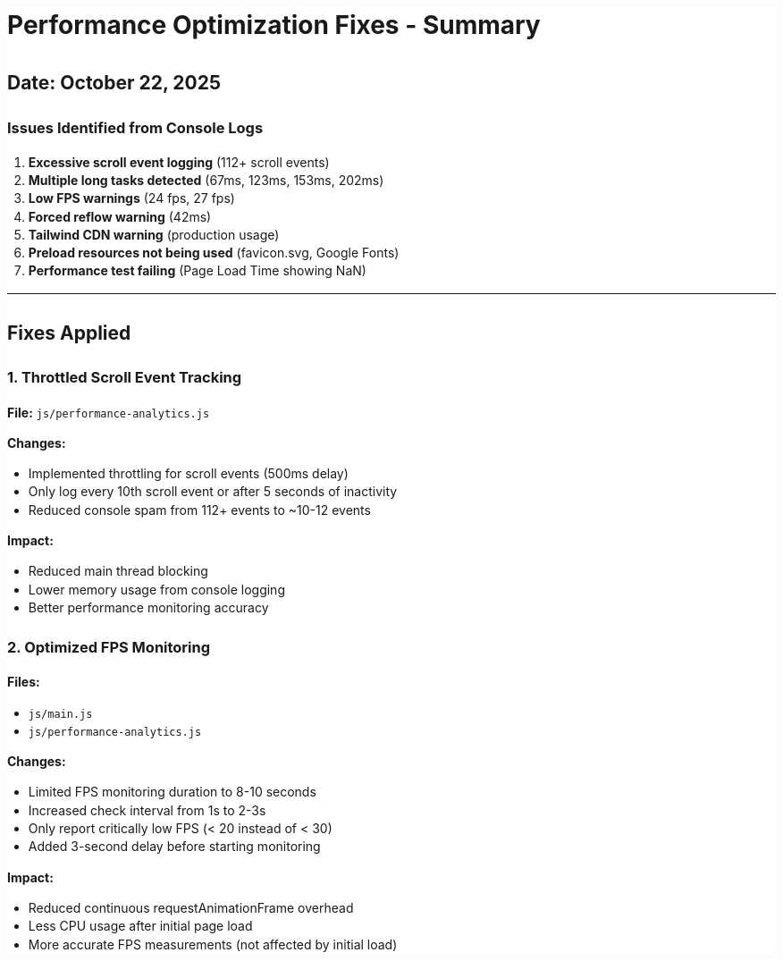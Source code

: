 # Performance Optimization Fixes - Summary

## Date: October 22, 2025

### Issues Identified from Console Logs

1. **Excessive scroll event logging** (112+ scroll events)
2. **Multiple long tasks detected** (67ms, 123ms, 153ms, 202ms)
3. **Low FPS warnings** (24 fps, 27 fps)
4. **Forced reflow warning** (42ms)
5. **Tailwind CDN warning** (production usage)
6. **Preload resources not being used** (favicon.svg, Google Fonts)
7. **Performance test failing** (Page Load Time showing NaN)

---

## Fixes Applied

### 1. Throttled Scroll Event Tracking

**File:** `js/performance-analytics.js`

**Changes:**

- Implemented throttling for scroll events (500ms delay)
- Only log every 10th scroll event or after 5 seconds of inactivity
- Reduced console spam from 112+ events to ~10-12 events

**Impact:**

- Reduced main thread blocking
- Lower memory usage from console logging
- Better performance monitoring accuracy

### 2. Optimized FPS Monitoring

**Files:**

- `js/main.js`
- `js/performance-analytics.js`

**Changes:**

- Limited FPS monitoring duration to 8-10 seconds
- Increased check interval from 1s to 2-3s
- Only report critically low FPS (< 20 instead of < 30)
- Added 3-second delay before starting monitoring

**Impact:**

- Reduced continuous requestAnimationFrame overhead
- Less CPU usage after initial page load
- More accurate FPS measurements (not affected by initial load)
